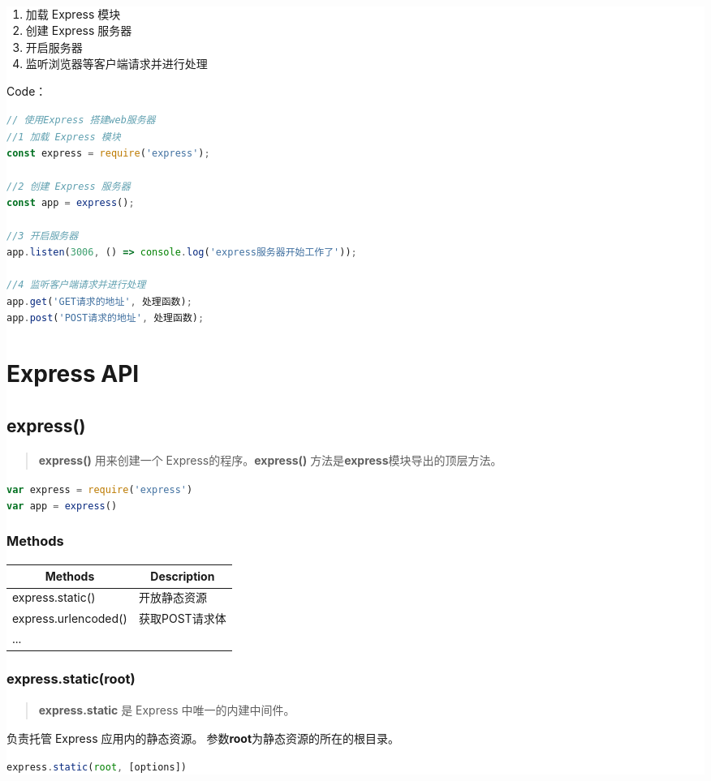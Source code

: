 1. 加载 Express 模块
2. 创建 Express 服务器
3. 开启服务器
4. 监听浏览器等客户端请求并进行处理

Code：

```js
// 使用Express 搭建web服务器
//1 加载 Express 模块
const express = require('express');

//2 创建 Express 服务器
const app = express();

//3 开启服务器
app.listen(3006, () => console.log('express服务器开始工作了'));

//4 监听客户端请求并进行处理
app.get('GET请求的地址', 处理函数);
app.post('POST请求的地址', 处理函数);
```

# Express API

## express()

> **express()** 用来创建一个 Express的程序。**express()** 方法是**express**模块导出的顶层方法。

```js
var express = require('express')
var app = express()
```

### Methods

| Methods              | Description    |
| -------------------- | -------------- |
| express.static()     | 开放静态资源   |
| express.urlencoded() | 获取POST请求体 |
| ...                  |                |

### express.static(root)

> **express.static** 是 Express 中唯一的内建中间件。

负责托管 Express 应用内的静态资源。 参数**root**为静态资源的所在的根目录。

```js
express.static(root, [options])
```
